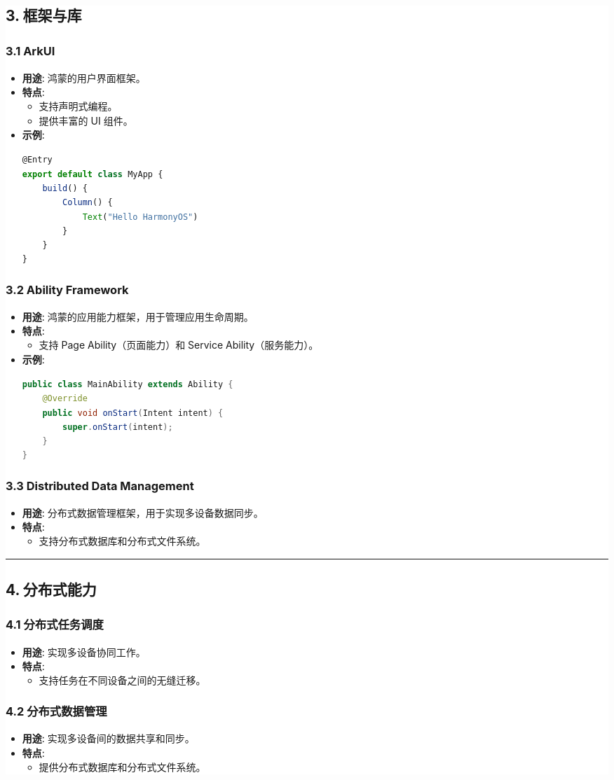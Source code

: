 
## **3. 框架与库**

### **3.1 ArkUI**
- **用途**: 鸿蒙的用户界面框架。
- **特点**:
  - 支持声明式编程。
  - 提供丰富的 UI 组件。
- **示例**:
  ```javascript
  @Entry
  export default class MyApp {
      build() {
          Column() {
              Text("Hello HarmonyOS")
          }
      }
  }
  ```

### **3.2 Ability Framework**
- **用途**: 鸿蒙的应用能力框架，用于管理应用生命周期。
- **特点**:
  - 支持 Page Ability（页面能力）和 Service Ability（服务能力）。
- **示例**:
  ```java
  public class MainAbility extends Ability {
      @Override
      public void onStart(Intent intent) {
          super.onStart(intent);
      }
  }
  ```

### **3.3 Distributed Data Management**
- **用途**: 分布式数据管理框架，用于实现多设备数据同步。
- **特点**:
  - 支持分布式数据库和分布式文件系统。

---

## **4. 分布式能力**

### **4.1 分布式任务调度**
- **用途**: 实现多设备协同工作。
- **特点**:
  - 支持任务在不同设备之间的无缝迁移。

### **4.2 分布式数据管理**
- **用途**: 实现多设备间的数据共享和同步。
- **特点**:
  - 提供分布式数据库和分布式文件系统。
